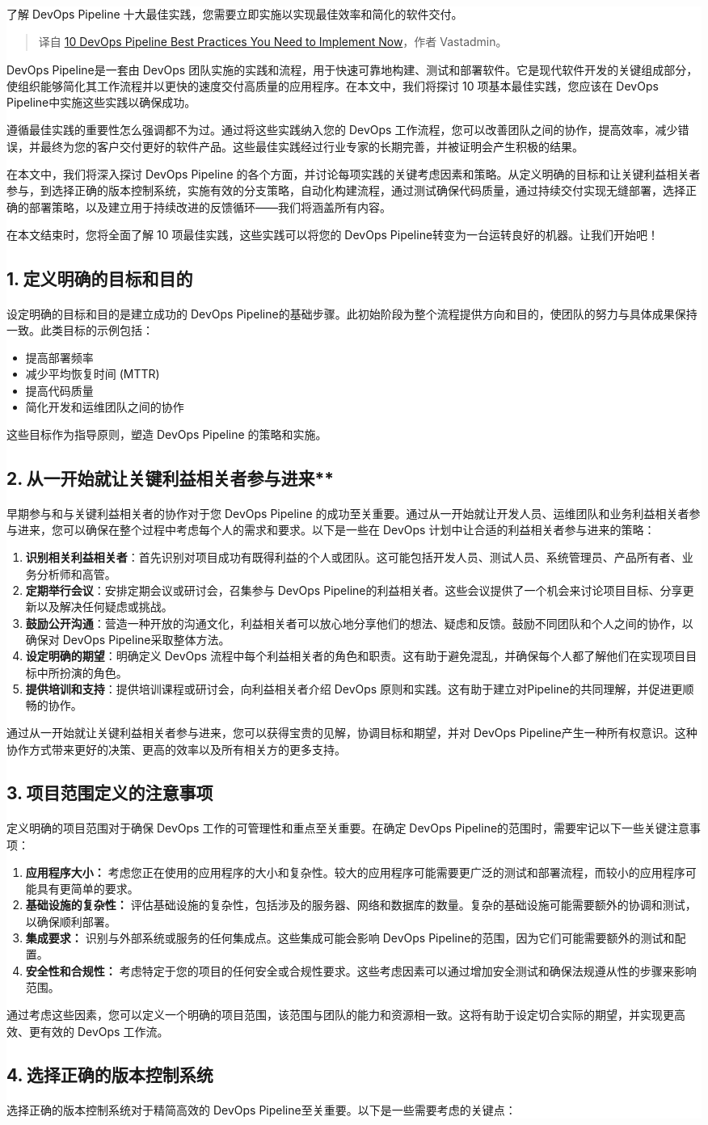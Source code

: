 


了解 DevOps Pipeline 十大最佳实践，您需要立即实施以实现最佳效率和简化的软件交付。

> 译自 [10 DevOps Pipeline Best Practices You Need to Implement Now](https://vastites.ca/devops-pipeline-best-practices-for-optimal-efficiency/)，作者 Vastadmin。

DevOps Pipeline是一套由 DevOps 团队实施的实践和流程，用于快速可靠地构建、测试和部署软件。它是现代软件开发的关键组成部分，使组织能够简化其工作流程并以更快的速度交付高质量的应用程序。在本文中，我们将探讨 10 项基本最佳实践，您应该在 DevOps Pipeline中实施这些实践以确保成功。

遵循最佳实践的重要性怎么强调都不为过。通过将这些实践纳入您的 DevOps 工作流程，您可以改善团队之间的协作，提高效率，减少错误，并最终为您的客户交付更好的软件产品。这些最佳实践经过行业专家的长期完善，并被证明会产生积极的结果。

在本文中，我们将深入探讨 DevOps Pipeline 的各个方面，并讨论每项实践的关键考虑因素和策略。从定义明确的目标和让关键利益相关者参与，到选择正确的版本控制系统，实施有效的分支策略，自动化构建流程，通过测试确保代码质量，通过持续交付实现无缝部署，选择正确的部署策略，以及建立用于持续改进的反馈循环——我们将涵盖所有内容。

在本文结束时，您将全面了解 10 项最佳实践，这些实践可以将您的 DevOps Pipeline转变为一台运转良好的机器。让我们开始吧！

## 1. 定义明确的目标和目的

设定明确的目标和目的是建立成功的 DevOps Pipeline的基础步骤。此初始阶段为整个流程提供方向和目的，使团队的努力与具体成果保持一致。此类目标的示例包括：

- 提高部署频率
- 减少平均恢复时间 (MTTR)
- 提高代码质量
- 简化开发和运维团队之间的协作

这些目标作为指导原则，塑造 DevOps Pipeline 的策略和实施。

## 2. 从一开始就让关键利益相关者参与进来**

早期参与和与关键利益相关者的协作对于您 DevOps Pipeline 的成功至关重要。通过从一开始就让开发人员、运维团队和业务利益相关者参与进来，您可以确保在整个过程中考虑每个人的需求和要求。以下是一些在 DevOps 计划中让合适的利益相关者参与进来的策略：

1. **识别相关利益相关者**：首先识别对项目成功有既得利益的个人或团队。这可能包括开发人员、测试人员、系统管理员、产品所有者、业务分析师和高管。
2. **定期举行会议**：安排定期会议或研讨会，召集参与 DevOps Pipeline的利益相关者。这些会议提供了一个机会来讨论项目目标、分享更新以及解决任何疑虑或挑战。
3. **鼓励公开沟通**：营造一种开放的沟通文化，利益相关者可以放心地分享他们的想法、疑虑和反馈。鼓励不同团队和个人之间的协作，以确保对 DevOps Pipeline采取整体方法。
4. **设定明确的期望**：明确定义 DevOps 流程中每个利益相关者的角色和职责。这有助于避免混乱，并确保每个人都了解他们在实现项目目标中所扮演的角色。
5. **提供培训和支持**：提供培训课程或研讨会，向利益相关者介绍 DevOps 原则和实践。这有助于建立对Pipeline的共同理解，并促进更顺畅的协作。

通过从一开始就让关键利益相关者参与进来，您可以获得宝贵的见解，协调目标和期望，并对 DevOps Pipeline产生一种所有权意识。这种协作方式带来更好的决策、更高的效率以及所有相关方的更多支持。

## 3. 项目范围定义的注意事项

定义明确的项目范围对于确保 DevOps 工作的可管理性和重点至关重要。在确定 DevOps Pipeline的范围时，需要牢记以下一些关键注意事项：

1. **应用程序大小：** 考虑您正在使用的应用程序的大小和复杂性。较大的应用程序可能需要更广泛的测试和部署流程，而较小的应用程序可能具有更简单的要求。
2. **基础设施的复杂性：** 评估基础设施的复杂性，包括涉及的服务器、网络和数据库的数量。复杂的基础设施可能需要额外的协调和测试，以确保顺利部署。
3. **集成要求：** 识别与外部系统或服务的任何集成点。这些集成可能会影响 DevOps Pipeline的范围，因为它们可能需要额外的测试和配置。
4. **安全性和合规性：** 考虑特定于您的项目的任何安全或合规性要求。这些考虑因素可以通过增加安全测试和确保法规遵从性的步骤来影响范围。

通过考虑这些因素，您可以定义一个明确的项目范围，该范围与团队的能力和资源相一致。这将有助于设定切合实际的期望，并实现更高效、更有效的 DevOps 工作流。

## 4. 选择正确的版本控制系统

选择正确的版本控制系统对于精简高效的 DevOps Pipeline至关重要。以下是一些需要考虑的关键点：
